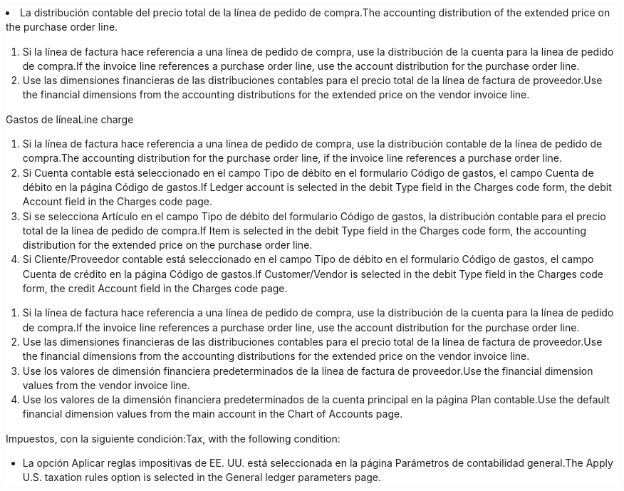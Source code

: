 <li><span data-ttu-id="380e0-162">La distribución contable del precio total de la línea de pedido de compra.</span><span class="sxs-lookup"><span data-stu-id="380e0-162">The accounting distribution of the extended price on the purchase order line.</span></span></li>
</ol></td>
<td><ol>
<li><span data-ttu-id="380e0-163">Si la línea de factura hace referencia a una línea de pedido de compra, use la distribución de la cuenta para la línea de pedido de compra.</span><span class="sxs-lookup"><span data-stu-id="380e0-163">If the invoice line references a purchase order line, use the account distribution for the purchase order line.</span></span></li>
<li><span data-ttu-id="380e0-164">Use las dimensiones financieras de las distribuciones contables para el precio total de la línea de factura de proveedor.</span><span class="sxs-lookup"><span data-stu-id="380e0-164">Use the financial dimensions from the accounting distributions for the extended price on the vendor invoice line.</span></span></li>
</ol></td>
</tr>
<tr class="odd">
<td><span data-ttu-id="380e0-165">Gastos de línea</span><span class="sxs-lookup"><span data-stu-id="380e0-165">Line charge</span></span></td>
<td><ol>
<li><span data-ttu-id="380e0-166">Si la línea de factura hace referencia a una línea de pedido de compra, use la distribución contable de la línea de pedido de compra.</span><span class="sxs-lookup"><span data-stu-id="380e0-166">The accounting distribution for the purchase order line, if the invoice line references a purchase order line.</span></span></li>
<li><span data-ttu-id="380e0-167">Si Cuenta contable está seleccionado en el campo Tipo de débito en el formulario Código de gastos, el campo Cuenta de débito en la página Código de gastos.</span><span class="sxs-lookup"><span data-stu-id="380e0-167">If Ledger account is selected in the debit Type field in the Charges code form, the debit Account field in the Charges code page.</span></span></li>
<li><span data-ttu-id="380e0-168">Si se selecciona Artículo en el campo Tipo de débito del formulario Código de gastos, la distribución contable para el precio total de la línea de pedido de compra.</span><span class="sxs-lookup"><span data-stu-id="380e0-168">If Item is selected in the debit Type field in the Charges code form, the accounting distribution for the extended price on the purchase order line.</span></span></li>
<li><span data-ttu-id="380e0-169">Si Cliente/Proveedor contable está seleccionado en el campo Tipo de débito en el formulario Código de gastos, el campo Cuenta de crédito en la página Código de gastos.</span><span class="sxs-lookup"><span data-stu-id="380e0-169">If Customer/Vendor is selected in the debit Type field in the Charges code form, the credit Account field in the Charges code page.</span></span></li>
</ol></td>
<td><ol>
<li><span data-ttu-id="380e0-170">Si la línea de factura hace referencia a una línea de pedido de compra, use la distribución de la cuenta para la línea de pedido de compra.</span><span class="sxs-lookup"><span data-stu-id="380e0-170">If the invoice line references a purchase order line, use the account distribution for the purchase order line.</span></span></li>
<li><span data-ttu-id="380e0-171">Use las dimensiones financieras de las distribuciones contables para el precio total de la línea de factura de proveedor.</span><span class="sxs-lookup"><span data-stu-id="380e0-171">Use the financial dimensions from the accounting distributions for the extended price on the vendor invoice line.</span></span></li>
<li><span data-ttu-id="380e0-172">Use los valores de dimensión financiera predeterminados de la línea de factura de proveedor.</span><span class="sxs-lookup"><span data-stu-id="380e0-172">Use the financial dimension values from the vendor invoice line.</span></span></li>
<li><span data-ttu-id="380e0-173">Use los valores de la dimensión financiera predeterminados de la cuenta principal en la página Plan contable.</span><span class="sxs-lookup"><span data-stu-id="380e0-173">Use the default financial dimension values from the main account in the Chart of Accounts page.</span></span></li>
</ol></td>
</tr>
<tr class="even">
<td><span data-ttu-id="380e0-174">Impuestos, con la siguiente condición:</span><span class="sxs-lookup"><span data-stu-id="380e0-174">Tax, with the following condition:</span></span>
<ul>
<li><span data-ttu-id="380e0-175">La opción Aplicar reglas impositivas de EE. UU. está seleccionada en la página Parámetros de contabilidad general.</span><span class="sxs-lookup"><span data-stu-id="380e0-175">The Apply U.S. taxation rules option is selected in the General ledger parameters page.</span></span></li>